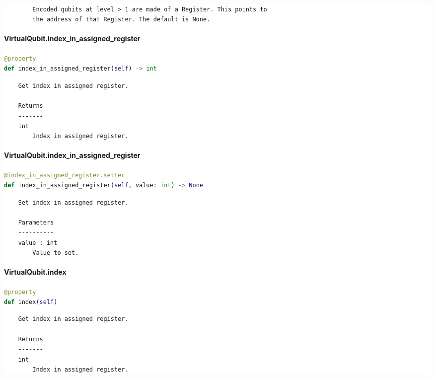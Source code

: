 ```
        Encoded qubits at level > 1 are made of a Register. This points to
        the address of that Register. The default is None.
```

<a id="stac.qubit.VirtualQubit.index_in_assigned_register"></a>

#### VirtualQubit.index\_in\_assigned\_register

```python
@property
def index_in_assigned_register(self) -> int
```

```
    Get index in assigned register.
    
    Returns
    -------
    int
        Index in assigned register.
```

<a id="stac.qubit.VirtualQubit.index_in_assigned_register"></a>

#### VirtualQubit.index\_in\_assigned\_register

```python
@index_in_assigned_register.setter
def index_in_assigned_register(self, value: int) -> None
```

```
    Set index in assigned register.
    
    Parameters
    ----------
    value : int
        Value to set.
```

<a id="stac.qubit.VirtualQubit.index"></a>

#### VirtualQubit.index

```python
@property
def index(self)
```

```
    Get index in assigned register.
    
    Returns
    -------
    int
        Index in assigned register.
```
